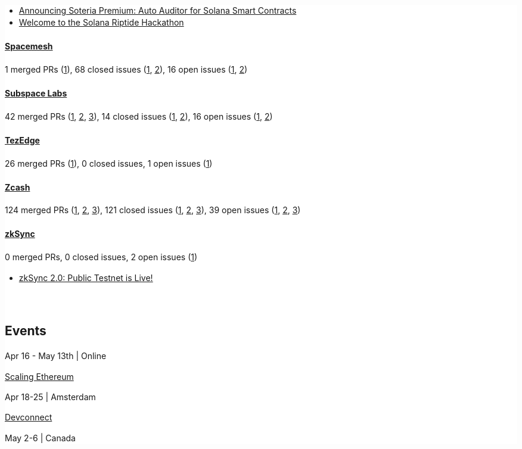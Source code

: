 [solana-closed_issues-2]: https://github.com/solana-labs/solana-program-library/issues?q=is%3Aissue+is%3Aclosed+closed%3A2022-02-01..2022-02-28
[solana-open_issues-1]: https://github.com/solana-labs/solana/issues?q=is%3Aissue+is%3Aopen+created%3A2022-02-01..2022-02-28
[solana-open_issues-2]: https://github.com/solana-labs/solana-program-library/issues?q=is%3Aissue+is%3Aopen+created%3A2022-02-01..2022-02-28

- [Announcing Soteria Premium: Auto Auditor for Solana Smart Contracts](https://medium.com/coinmonks/announcing-soteria-premium-auto-auditor-for-solana-smart-contracts-866476b50ff2)
- [Welcome to the Solana Riptide Hackathon](https://solana.com/news/solana-riptide-announcement)

#### [Spacemesh](https://github.com/spacemeshos)

1 merged PRs ([1][spacemesh-merged-prs-1]), 
68 closed issues ([1][spacemesh-closed_issues-1], [2][spacemesh-closed_issues-2]), 
16 open issues ([1][spacemesh-open_issues-1], [2][spacemesh-open_issues-2])

[spacemesh-merged-prs-1]: https://github.com/spacemeshos/svm/pulls?q=is%3Apr+is%3Aclosed+merged%3A2022-02-01..2022-02-28
[spacemesh-closed_issues-1]: https://github.com/spacemeshos/go-spacemesh/issues?q=is%3Aissue+is%3Aclosed+closed%3A2022-02-01..2022-02-28
[spacemesh-closed_issues-2]: https://github.com/spacemeshos/svm/issues?q=is%3Aissue+is%3Aclosed+closed%3A2022-02-01..2022-02-28
[spacemesh-open_issues-1]: https://github.com/spacemeshos/go-spacemesh/issues?q=is%3Aissue+is%3Aopen+created%3A2022-02-01..2022-02-28
[spacemesh-open_issues-2]: https://github.com/spacemeshos/svm/issues?q=is%3Aissue+is%3Aopen+created%3A2022-02-01..2022-02-28

#### [Subspace Labs](https://github.com/subspace)

42 merged PRs ([1][subspace_labs-merged-prs-1], [2][subspace_labs-merged-prs-2], [3][subspace_labs-merged-prs-3]), 
14 closed issues ([1][subspace_labs-closed_issues-1], [2][subspace_labs-closed_issues-2]), 
16 open issues ([1][subspace_labs-open_issues-1], [2][subspace_labs-open_issues-2])

[subspace_labs-merged-prs-1]: https://github.com/subspace/subspace/pulls?q=is%3Apr+is%3Aclosed+merged%3A2022-02-01..2022-02-28
[subspace_labs-merged-prs-2]: https://github.com/subspace/subspace-desktop/pulls?q=is%3Apr+is%3Aclosed+merged%3A2022-02-01..2022-02-28
[subspace_labs-merged-prs-3]: https://github.com/subspace/sloth256-189/pulls?q=is%3Apr+is%3Aclosed+merged%3A2022-02-01..2022-02-28
[subspace_labs-closed_issues-1]: https://github.com/subspace/subspace/issues?q=is%3Aissue+is%3Aclosed+closed%3A2022-02-01..2022-02-28
[subspace_labs-closed_issues-2]: https://github.com/subspace/subspace-desktop/issues?q=is%3Aissue+is%3Aclosed+closed%3A2022-02-01..2022-02-28
[subspace_labs-open_issues-1]: https://github.com/subspace/subspace/issues?q=is%3Aissue+is%3Aopen+created%3A2022-02-01..2022-02-28
[subspace_labs-open_issues-2]: https://github.com/subspace/subspace-desktop/issues?q=is%3Aissue+is%3Aopen+created%3A2022-02-01..2022-02-28

#### [TezEdge](https://github.com/tezedge)

26 merged PRs ([1][tezedge-merged-prs-1]), 
0 closed issues, 
1 open issues ([1][tezedge-open_issues-1])

[tezedge-merged-prs-1]: https://github.com/tezedge/tezedge/pulls?q=is%3Apr+is%3Aclosed+merged%3A2022-02-01..2022-02-28
[tezedge-open_issues-1]: https://github.com/tezedge/tezedge/issues?q=is%3Aissue+is%3Aopen+created%3A2022-02-01..2022-02-28

#### [Zcash](https://github.com/zcash)

124 merged PRs ([1][zcash-merged-prs-1], [2][zcash-merged-prs-2], [3][zcash-merged-prs-3]), 
121 closed issues ([1][zcash-closed_issues-1], [2][zcash-closed_issues-2], [3][zcash-closed_issues-3]), 
39 open issues ([1][zcash-open_issues-1], [2][zcash-open_issues-2], [3][zcash-open_issues-3])

[zcash-merged-prs-1]: https://github.com/ZcashFoundation/zebra/pulls?q=is%3Apr+is%3Aclosed+merged%3A2022-02-01..2022-02-28
[zcash-merged-prs-2]: https://github.com/zcash/halo2/pulls?q=is%3Apr+is%3Aclosed+merged%3A2022-02-01..2022-02-28
[zcash-merged-prs-3]: https://github.com/zcash/librustzcash/pulls?q=is%3Apr+is%3Aclosed+merged%3A2022-02-01..2022-02-28
[zcash-closed_issues-1]: https://github.com/ZcashFoundation/zebra/issues?q=is%3Aissue+is%3Aclosed+closed%3A2022-02-01..2022-02-28
[zcash-closed_issues-2]: https://github.com/zcash/halo2/issues?q=is%3Aissue+is%3Aclosed+closed%3A2022-02-01..2022-02-28
[zcash-closed_issues-3]: https://github.com/zcash/librustzcash/issues?q=is%3Aissue+is%3Aclosed+closed%3A2022-02-01..2022-02-28
[zcash-open_issues-1]: https://github.com/ZcashFoundation/zebra/issues?q=is%3Aissue+is%3Aopen+created%3A2022-02-01..2022-02-28
[zcash-open_issues-2]: https://github.com/zcash/halo2/issues?q=is%3Aissue+is%3Aopen+created%3A2022-02-01..2022-02-28
[zcash-open_issues-3]: https://github.com/zcash/librustzcash/issues?q=is%3Aissue+is%3Aopen+created%3A2022-02-01..2022-02-28

#### [zkSync](https://github.com/matter-labs/zksync)

0 merged PRs, 
0 closed issues, 
2 open issues ([1][zksync-open_issues-1])

[zksync-open_issues-1]: https://github.com/matter-labs/zksync/issues?q=is%3Aissue+is%3Aopen+created%3A2022-02-01..2022-02-28

- [zkSync 2.0: Public Testnet is Live!](https://matterlabs.medium.com/zksync-2-0-public-testnet-is-live-de870ba9632a)

&nbsp;

## Events



Apr 16 - May 13th | Online

[Scaling Ethereum](https://scaling.ethglobal.co/)

Apr 18-25 | Amsterdam

[Devconnect](https://devconnect.org/)

May 2-6 | Canada


[Dan Shields]: Https://github.com/NukeManDan
[David]: https://github.com/djdo83
[John Adler]: https://github.com/adlerjohn
[oiclid]: https://github.com/oiclid
[Brian Anderson]: https://github.com/brson
[Aimee Zhu]: https://github.com/Aimeedeer
[RustSec]: https://rustsec.org/advisories/
[GitHub Advisories]: https://github.com/advisories?query=ecosystem%3Arust
[aleo-merged-prs-1]: https://github.com/AleoHQ/aleo/pulls?q=is%3Apr+is%3Aclosed+merged%3A2022-02-01..2022-02-28
[aleo-merged-prs-2]: https://github.com/AleoHQ/snarkOS/pulls?q=is%3Apr+is%3Aclosed+merged%3A2022-02-01..2022-02-28
[aleo-merged-prs-3]: https://github.com/AleoHQ/snarkVM/pulls?q=is%3Apr+is%3Aclosed+merged%3A2022-02-01..2022-02-28
[aleo-merged-prs-4]: https://github.com/AleoHQ/leo/pulls?q=is%3Apr+is%3Aclosed+merged%3A2022-02-01..2022-02-28
[aleo-closed_issues-1]: https://github.com/AleoHQ/aleo/issues?q=is%3Aissue+is%3Aclosed+closed%3A2022-02-01..2022-02-28
[aleo-closed_issues-2]: https://github.com/AleoHQ/snarkOS/issues?q=is%3Aissue+is%3Aclosed+closed%3A2022-02-01..2022-02-28
[aleo-closed_issues-3]: https://github.com/AleoHQ/snarkVM/issues?q=is%3Aissue+is%3Aclosed+closed%3A2022-02-01..2022-02-28
[aleo-closed_issues-4]: https://github.com/AleoHQ/leo/issues?q=is%3Aissue+is%3Aclosed+closed%3A2022-02-01..2022-02-28
[aleo-open_issues-1]: https://github.com/AleoHQ/aleo/issues?q=is%3Aissue+is%3Aopen+created%3A2022-02-01..2022-02-28
[aleo-open_issues-2]: https://github.com/AleoHQ/snarkOS/issues?q=is%3Aissue+is%3Aopen+created%3A2022-02-01..2022-02-28
[aleo-open_issues-3]: https://github.com/AleoHQ/snarkVM/issues?q=is%3Aissue+is%3Aopen+created%3A2022-02-01..2022-02-28
[aleo-open_issues-4]: https://github.com/AleoHQ/leo/issues?q=is%3Aissue+is%3Aopen+created%3A2022-02-01..2022-02-28
[anoma-merged-prs-1]: https://github.com/anoma/anoma/pulls?q=is%3Apr+is%3Aclosed+merged%3A2022-02-01..2022-02-28
[anoma-closed_issues-1]: https://github.com/anoma/anoma/issues?q=is%3Aissue+is%3Aclosed+closed%3A2022-02-01..2022-02-28
[anoma-open_issues-1]: https://github.com/anoma/anoma/issues?q=is%3Aissue+is%3Aopen+created%3A2022-02-01..2022-02-28
[chainsafe-merged-prs-1]: https://github.com/ChainSafe/forest/pulls?q=is%3Apr+is%3Aclosed+merged%3A2022-02-01..2022-02-28
[chainsafe-merged-prs-2]: https://github.com/ChainSafe/filecoindot/pulls?q=is%3Apr+is%3Aclosed+merged%3A2022-02-01..2022-02-28
[chainsafe-closed_issues-1]: https://github.com/ChainSafe/forest/issues?q=is%3Aissue+is%3Aclosed+closed%3A2022-02-01..2022-02-28
[chainsafe-closed_issues-2]: https://github.com/ChainSafe/filecoindot/issues?q=is%3Aissue+is%3Aclosed+closed%3A2022-02-01..2022-02-28
[chainsafe-open_issues-1]: https://github.com/ChainSafe/forest/issues?q=is%3Aissue+is%3Aopen+created%3A2022-02-01..2022-02-28
[comit-merged-prs-1]: https://github.com/comit-network/xmr-btc-swap/pulls?q=is%3Apr+is%3Aclosed+merged%3A2022-02-01..2022-02-28
[comit-closed_issues-1]: https://github.com/comit-network/xmr-btc-swap/issues?q=is%3Aissue+is%3Aclosed+closed%3A2022-02-01..2022-02-28
[comit-open_issues-1]: https://github.com/comit-network/xmr-btc-swap/issues?q=is%3Aissue+is%3Aopen+created%3A2022-02-01..2022-02-28
[concordium-merged-prs-1]: https://github.com/Concordium/concordium-node/pulls?q=is%3Apr+is%3Aclosed+merged%3A2022-02-01..2022-02-28
[concordium-merged-prs-2]: https://github.com/Concordium/concordium-base/pulls?q=is%3Apr+is%3Aclosed+merged%3A2022-02-01..2022-02-28
[concordium-merged-prs-3]: https://github.com/Concordium/concordium-contracts-common/pulls?q=is%3Apr+is%3Aclosed+merged%3A2022-02-01..2022-02-28
[concordium-merged-prs-4]: https://github.com/Concordium/concordium-rust-smart-contracts/pulls?q=is%3Apr+is%3Aclosed+merged%3A2022-02-01..2022-02-28
[concordium-closed_issues-1]: https://github.com/Concordium/concordium-node/issues?q=is%3Aissue+is%3Aclosed+closed%3A2022-02-01..2022-02-28
[concordium-closed_issues-2]: https://github.com/Concordium/concordium-base/issues?q=is%3Aissue+is%3Aclosed+closed%3A2022-02-01..2022-02-28
[concordium-open_issues-1]: https://github.com/Concordium/concordium-node/issues?q=is%3Aissue+is%3Aopen+created%3A2022-02-01..2022-02-28
[concordium-open_issues-2]: https://github.com/Concordium/concordium-rust-smart-contracts/issues?q=is%3Aissue+is%3Aopen+created%3A2022-02-01..2022-02-28
[conflux-merged-prs-1]: https://github.com/Conflux-Chain/conflux-rust/pulls?q=is%3Apr+is%3Aclosed+merged%3A2022-02-01..2022-02-28
[conflux-closed_issues-1]: https://github.com/Conflux-Chain/conflux-rust/issues?q=is%3Aissue+is%3Aclosed+closed%3A2022-02-01..2022-02-28
[conflux-open_issues-1]: https://github.com/Conflux-Chain/conflux-rust/issues?q=is%3Aissue+is%3Aopen+created%3A2022-02-01..2022-02-28
[darkfi-merged-prs-1]: https://github.com/darkrenaissance/darkfi/pulls?q=is%3Apr+is%3Aclosed+merged%3A2022-02-01..2022-02-28
[darkfi-closed_issues-1]: https://github.com/darkrenaissance/darkfi/issues?q=is%3Aissue+is%3Aclosed+closed%3A2022-02-01..2022-02-28
[darkfi-open_issues-1]: https://github.com/darkrenaissance/darkfi/issues?q=is%3Aissue+is%3Aopen+created%3A2022-02-01..2022-02-28
[dfinity-merged-prs-1]: https://github.com/dfinity/agent-rs/pulls?q=is%3Apr+is%3Aclosed+merged%3A2022-02-01..2022-02-28
[dfinity-merged-prs-2]: https://github.com/dfinity/candid/pulls?q=is%3Apr+is%3Aclosed+merged%3A2022-02-01..2022-02-28
[dfinity-merged-prs-3]: https://github.com/dfinity/cdk-rs/pulls?q=is%3Apr+is%3Aclosed+merged%3A2022-02-01..2022-02-28
[dfinity-merged-prs-4]: https://github.com/dfinity/ic-types/pulls?q=is%3Apr+is%3Aclosed+merged%3A2022-02-01..2022-02-28
[dfinity-merged-prs-5]: https://github.com/dfinity/quill/pulls?q=is%3Apr+is%3Aclosed+merged%3A2022-02-01..2022-02-28
[dfinity-merged-prs-6]: https://github.com/dfinity/vessel/pulls?q=is%3Apr+is%3Aclosed+merged%3A2022-02-01..2022-02-28
[dfinity-closed_issues-1]: https://github.com/dfinity/agent-rs/issues?q=is%3Aissue+is%3Aclosed+closed%3A2022-02-01..2022-02-28
[dfinity-closed_issues-2]: https://github.com/dfinity/cdk-rs/issues?q=is%3Aissue+is%3Aclosed+closed%3A2022-02-01..2022-02-28
[dfinity-closed_issues-3]: https://github.com/dfinity/ic-types/issues?q=is%3Aissue+is%3Aclosed+closed%3A2022-02-01..2022-02-28
[dfinity-open_issues-1]: https://github.com/dfinity/candid/issues?q=is%3Aissue+is%3Aopen+created%3A2022-02-01..2022-02-28
[dfinity-open_issues-2]: https://github.com/dfinity/cdk-rs/issues?q=is%3Aissue+is%3Aopen+created%3A2022-02-01..2022-02-28
[dfinity-open_issues-3]: https://github.com/dfinity/quill/issues?q=is%3Aissue+is%3Aopen+created%3A2022-02-01..2022-02-28
[elrond-merged-prs-1]: https://github.com/ElrondNetwork/sc-delegation-rs/pulls?q=is%3Apr+is%3Aclosed+merged%3A2022-02-01..2022-02-28
[elrond-merged-prs-2]: https://github.com/ElrondNetwork/elrond-wasm-rs/pulls?q=is%3Apr+is%3Aclosed+merged%3A2022-02-01..2022-02-28
[elrond-merged-prs-3]: https://github.com/ElrondNetwork/sc-dns-rs/pulls?q=is%3Apr+is%3Aclosed+merged%3A2022-02-01..2022-02-28
[elrond-open_issues-1]: https://github.com/ElrondNetwork/elrond-wasm-rs/issues?q=is%3Aissue+is%3Aopen+created%3A2022-02-01..2022-02-28
[findora-merged-prs-1]: https://github.com/FindoraNetwork/platform/pulls?q=is%3Apr+is%3Aclosed+merged%3A2022-02-01..2022-02-28
[findora-merged-prs-2]: https://github.com/FindoraNetwork/zei/pulls?q=is%3Apr+is%3Aclosed+merged%3A2022-02-01..2022-02-28
[findora-closed_issues-1]: https://github.com/FindoraNetwork/platform/issues?q=is%3Aissue+is%3Aclosed+closed%3A2022-02-01..2022-02-28
[findora-open_issues-1]: https://github.com/FindoraNetwork/platform/issues?q=is%3Aissue+is%3Aopen+created%3A2022-02-01..2022-02-28
[fluence-merged-prs-1]: https://github.com/fluencelabs/fluence/pulls?q=is%3Apr+is%3Aclosed+merged%3A2022-02-01..2022-02-28
[fluence-merged-prs-2]: https://github.com/fluencelabs/marine/pulls?q=is%3Apr+is%3Aclosed+merged%3A2022-02-01..2022-02-28
[fluence-merged-prs-3]: https://github.com/fluencelabs/aquavm/pulls?q=is%3Apr+is%3Aclosed+merged%3A2022-02-01..2022-02-28
[fluence-closed_issues-1]: https://github.com/fluencelabs/fluence/issues?q=is%3Aissue+is%3Aclosed+closed%3A2022-02-01..2022-02-28
[fluence-closed_issues-2]: https://github.com/fluencelabs/aquavm/issues?q=is%3Aissue+is%3Aclosed+closed%3A2022-02-01..2022-02-28
[fluence-open_issues-1]: https://github.com/fluencelabs/fluence/issues?q=is%3Aissue+is%3Aopen+created%3A2022-02-01..2022-02-28
[fluence-open_issues-2]: https://github.com/fluencelabs/marine/issues?q=is%3Aissue+is%3Aopen+created%3A2022-02-01..2022-02-28
[fluence-open_issues-3]: https://github.com/fluencelabs/aquavm/issues?q=is%3Aissue+is%3Aopen+created%3A2022-02-01..2022-02-28
[fuel-merged-prs-1]: https://github.com/FuelLabs/fuel-core/pulls?q=is%3Apr+is%3Aclosed+merged%3A2022-02-01..2022-02-28
[fuel-merged-prs-2]: https://github.com/FuelLabs/fuel-merkle/pulls?q=is%3Apr+is%3Aclosed+merged%3A2022-02-01..2022-02-28
[fuel-merged-prs-3]: https://github.com/FuelLabs/fuel-storage/pulls?q=is%3Apr+is%3Aclosed+merged%3A2022-02-01..2022-02-28
[fuel-merged-prs-4]: https://github.com/FuelLabs/fuel-tx/pulls?q=is%3Apr+is%3Aclosed+merged%3A2022-02-01..2022-02-28
[fuel-merged-prs-5]: https://github.com/FuelLabs/fuel-types/pulls?q=is%3Apr+is%3Aclosed+merged%3A2022-02-01..2022-02-28
[fuel-merged-prs-6]: https://github.com/FuelLabs/fuel-vm/pulls?q=is%3Apr+is%3Aclosed+merged%3A2022-02-01..2022-02-28
[fuel-merged-prs-7]: https://github.com/FuelLabs/fuels-rs/pulls?q=is%3Apr+is%3Aclosed+merged%3A2022-02-01..2022-02-28
[fuel-merged-prs-8]: https://github.com/FuelLabs/sway/pulls?q=is%3Apr+is%3Aclosed+merged%3A2022-02-01..2022-02-28
[fuel-closed_issues-1]: https://github.com/FuelLabs/fuel-core/issues?q=is%3Aissue+is%3Aclosed+closed%3A2022-02-01..2022-02-28
[fuel-closed_issues-2]: https://github.com/FuelLabs/fuel-tx/issues?q=is%3Aissue+is%3Aclosed+closed%3A2022-02-01..2022-02-28
[fuel-closed_issues-3]: https://github.com/FuelLabs/fuel-types/issues?q=is%3Aissue+is%3Aclosed+closed%3A2022-02-01..2022-02-28
[fuel-closed_issues-4]: https://github.com/FuelLabs/fuel-vm/issues?q=is%3Aissue+is%3Aclosed+closed%3A2022-02-01..2022-02-28
[fuel-closed_issues-5]: https://github.com/FuelLabs/fuels-rs/issues?q=is%3Aissue+is%3Aclosed+closed%3A2022-02-01..2022-02-28
[fuel-closed_issues-6]: https://github.com/FuelLabs/sway/issues?q=is%3Aissue+is%3Aclosed+closed%3A2022-02-01..2022-02-28
[fuel-open_issues-1]: https://github.com/FuelLabs/fuel-core/issues?q=is%3Aissue+is%3Aopen+created%3A2022-02-01..2022-02-28
[fuel-open_issues-2]: https://github.com/FuelLabs/fuel-merkle/issues?q=is%3Aissue+is%3Aopen+created%3A2022-02-01..2022-02-28
[fuel-open_issues-3]: https://github.com/FuelLabs/fuel-tx/issues?q=is%3Aissue+is%3Aopen+created%3A2022-02-01..2022-02-28
[fuel-open_issues-4]: https://github.com/FuelLabs/fuel-vm/issues?q=is%3Aissue+is%3Aopen+created%3A2022-02-01..2022-02-28
[fuel-open_issues-5]: https://github.com/FuelLabs/fuels-rs/issues?q=is%3Aissue+is%3Aopen+created%3A2022-02-01..2022-02-28
[fuel-open_issues-6]: https://github.com/FuelLabs/sway/issues?q=is%3Aissue+is%3Aopen+created%3A2022-02-01..2022-02-28
[golem-merged-prs-1]: https://github.com/golemfactory/yagna/pulls?q=is%3Apr+is%3Aclosed+merged%3A2022-02-01..2022-02-28
[golem-closed_issues-1]: https://github.com/golemfactory/yagna/issues?q=is%3Aissue+is%3Aclosed+closed%3A2022-02-01..2022-02-28
[golem-open_issues-1]: https://github.com/golemfactory/yagna/issues?q=is%3Aissue+is%3Aopen+created%3A2022-02-01..2022-02-28
[grin-merged-prs-1]: https://github.com/mimblewimble/grin/pulls?q=is%3Apr+is%3Aclosed+merged%3A2022-02-01..2022-02-28
[grin-open_issues-1]: https://github.com/mimblewimble/grin/issues?q=is%3Aissue+is%3Aopen+created%3A2022-02-01..2022-02-28
[holochain-merged-prs-1]: https://github.com/holochain/holochain/pulls?q=is%3Apr+is%3Aclosed+merged%3A2022-02-01..2022-02-28
[holochain-merged-prs-2]: https://github.com/holochain/elemental-chat/pulls?q=is%3Apr+is%3Aclosed+merged%3A2022-02-01..2022-02-28
[holochain-merged-prs-3]: https://github.com/holochain/holochain-wasmer/pulls?q=is%3Apr+is%3Aclosed+merged%3A2022-02-01..2022-02-28
[holochain-closed_issues-1]: https://github.com/holochain/holochain/issues?q=is%3Aissue+is%3Aclosed+closed%3A2022-02-01..2022-02-28
[iota-merged-prs-1]: https://github.com/iotaledger/iota.rs/pulls?q=is%3Apr+is%3Aclosed+merged%3A2022-02-01..2022-02-28
[iota-closed_issues-1]: https://github.com/iotaledger/iota.rs/issues?q=is%3Aissue+is%3Aclosed+closed%3A2022-02-01..2022-02-28
[iota-open_issues-1]: https://github.com/iotaledger/iota.rs/issues?q=is%3Aissue+is%3Aopen+created%3A2022-02-01..2022-02-28
[lighthouse-merged-prs-1]: https://github.com/sigp/discv5/pulls?q=is%3Apr+is%3Aclosed+merged%3A2022-02-01..2022-02-28
[lighthouse-closed_issues-1]: https://github.com/sigp/lighthouse/issues?q=is%3Aissue+is%3Aclosed+closed%3A2022-02-01..2022-02-28
[lighthouse-open_issues-1]: https://github.com/sigp/lighthouse/issues?q=is%3Aissue+is%3Aopen+created%3A2022-02-01..2022-02-28
[mobilecoin-merged-prs-1]: https://github.com/mobilecoinfoundation/fog/pulls?q=is%3Apr+is%3Aclosed+merged%3A2022-02-01..2022-02-28
[mobilecoin-merged-prs-2]: https://github.com/mobilecoinfoundation/mobilecoin/pulls?q=is%3Apr+is%3Aclosed+merged%3A2022-02-01..2022-02-28
[mobilecoin-closed_issues-1]: https://github.com/mobilecoinfoundation/mobilecoin/issues?q=is%3Aissue+is%3Aclosed+closed%3A2022-02-01..2022-02-28
[mobilecoin-open_issues-1]: https://github.com/mobilecoinfoundation/mobilecoin/issues?q=is%3Aissue+is%3Aopen+created%3A2022-02-01..2022-02-28
[near-merged-prs-1]: https://github.com/near/nearcore/pulls?q=is%3Apr+is%3Aclosed+merged%3A2022-02-01..2022-02-28
[near-merged-prs-2]: https://github.com/near/core-contracts/pulls?q=is%3Apr+is%3Aclosed+merged%3A2022-02-01..2022-02-28
[near-merged-prs-3]: https://github.com/near/near-sdk-rs/pulls?q=is%3Apr+is%3Aclosed+merged%3A2022-02-01..2022-02-28
[near-closed_issues-1]: https://github.com/near/nearcore/issues?q=is%3Aissue+is%3Aclosed+closed%3A2022-02-01..2022-02-28
[near-closed_issues-2]: https://github.com/near/core-contracts/issues?q=is%3Aissue+is%3Aclosed+closed%3A2022-02-01..2022-02-28
[near-closed_issues-3]: https://github.com/near/near-sdk-rs/issues?q=is%3Aissue+is%3Aclosed+closed%3A2022-02-01..2022-02-28
[near-open_issues-1]: https://github.com/near/nearcore/issues?q=is%3Aissue+is%3Aopen+created%3A2022-02-01..2022-02-28
[near-open_issues-2]: https://github.com/near/core-contracts/issues?q=is%3Aissue+is%3Aopen+created%3A2022-02-01..2022-02-28
[near-open_issues-3]: https://github.com/near/near-sdk-rs/issues?q=is%3Aissue+is%3Aopen+created%3A2022-02-01..2022-02-28
[nervos-merged-prs-1]: https://github.com/nervosnetwork/ckb/pulls?q=is%3Apr+is%3Aclosed+merged%3A2022-02-01..2022-02-28
[nervos-merged-prs-2]: https://github.com/nervosnetwork/ckb-vm/pulls?q=is%3Apr+is%3Aclosed+merged%3A2022-02-01..2022-02-28
[nervos-merged-prs-3]: https://github.com/nervosnetwork/capsule/pulls?q=is%3Apr+is%3Aclosed+merged%3A2022-02-01..2022-02-28
[nervos-closed_issues-1]: https://github.com/nervosnetwork/ckb/issues?q=is%3Aissue+is%3Aclosed+closed%3A2022-02-01..2022-02-28
[nervos-open_issues-1]: https://github.com/nervosnetwork/capsule/issues?q=is%3Aissue+is%3Aopen+created%3A2022-02-01..2022-02-28
[parity-merged-prs-1]: https://github.com/paritytech/substrate/pulls?q=is%3Apr+is%3Aclosed+merged%3A2022-02-01..2022-02-28
[parity-merged-prs-2]: https://github.com/paritytech/polkadot/pulls?q=is%3Apr+is%3Aclosed+merged%3A2022-02-01..2022-02-28
[parity-merged-prs-3]: https://github.com/paritytech/cargo-contract/pulls?q=is%3Apr+is%3Aclosed+merged%3A2022-02-01..2022-02-28
[parity-merged-prs-4]: https://github.com/paritytech/wasmi/pulls?q=is%3Apr+is%3Aclosed+merged%3A2022-02-01..2022-02-28
[parity-merged-prs-5]: https://github.com/paritytech/cumulus/pulls?q=is%3Apr+is%3Aclosed+merged%3A2022-02-01..2022-02-28
[parity-merged-prs-6]: https://github.com/paritytech/ink/pulls?q=is%3Apr+is%3Aclosed+merged%3A2022-02-01..2022-02-28
[parity-closed_issues-1]: https://github.com/paritytech/substrate/issues?q=is%3Aissue+is%3Aclosed+closed%3A2022-02-01..2022-02-28
[parity-closed_issues-2]: https://github.com/paritytech/polkadot/issues?q=is%3Aissue+is%3Aclosed+closed%3A2022-02-01..2022-02-28
[parity-closed_issues-3]: https://github.com/paritytech/cargo-contract/issues?q=is%3Aissue+is%3Aclosed+closed%3A2022-02-01..2022-02-28
[parity-closed_issues-4]: https://github.com/paritytech/wasmi/issues?q=is%3Aissue+is%3Aclosed+closed%3A2022-02-01..2022-02-28
[parity-closed_issues-5]: https://github.com/paritytech/cumulus/issues?q=is%3Aissue+is%3Aclosed+closed%3A2022-02-01..2022-02-28
[parity-closed_issues-6]: https://github.com/paritytech/ink/issues?q=is%3Aissue+is%3Aclosed+closed%3A2022-02-01..2022-02-28
[parity-open_issues-1]: https://github.com/paritytech/substrate/issues?q=is%3Aissue+is%3Aopen+created%3A2022-02-01..2022-02-28
[parity-open_issues-2]: https://github.com/paritytech/polkadot/issues?q=is%3Aissue+is%3Aopen+created%3A2022-02-01..2022-02-28
[parity-open_issues-3]: https://github.com/paritytech/cargo-contract/issues?q=is%3Aissue+is%3Aopen+created%3A2022-02-01..2022-02-28
[parity-open_issues-4]: https://github.com/paritytech/wasmi/issues?q=is%3Aissue+is%3Aopen+created%3A2022-02-01..2022-02-28
[parity-open_issues-5]: https://github.com/paritytech/cumulus/issues?q=is%3Aissue+is%3Aopen+created%3A2022-02-01..2022-02-28
[parity-open_issues-6]: https://github.com/paritytech/ink/issues?q=is%3Aissue+is%3Aopen+created%3A2022-02-01..2022-02-28
[rust_bitcoin-merged-prs-1]: https://github.com/rust-bitcoin/rust-bitcoin/pulls?q=is%3Apr+is%3Aclosed+merged%3A2022-02-01..2022-02-28
[rust_bitcoin-merged-prs-2]: https://github.com/rust-bitcoin/rust-miniscript/pulls?q=is%3Apr+is%3Aclosed+merged%3A2022-02-01..2022-02-28
[rust_bitcoin-merged-prs-3]: https://github.com/rust-bitcoin/rust-bitcoincore-rpc/pulls?q=is%3Apr+is%3Aclosed+merged%3A2022-02-01..2022-02-28
[rust_bitcoin-merged-prs-4]: https://github.com/lightningdevkit/rust-lightning/pulls?q=is%3Apr+is%3Aclosed+merged%3A2022-02-01..2022-02-28
[rust_bitcoin-closed_issues-1]: https://github.com/rust-bitcoin/rust-bitcoin/issues?q=is%3Aissue+is%3Aclosed+closed%3A2022-02-01..2022-02-28
[rust_bitcoin-closed_issues-2]: https://github.com/lightningdevkit/rust-lightning/issues?q=is%3Aissue+is%3Aclosed+closed%3A2022-02-01..2022-02-28
[rust_bitcoin-open_issues-1]: https://github.com/rust-bitcoin/rust-bitcoin/issues?q=is%3Aissue+is%3Aopen+created%3A2022-02-01..2022-02-28
[rust_bitcoin-open_issues-2]: https://github.com/rust-bitcoin/rust-miniscript/issues?q=is%3Aissue+is%3Aopen+created%3A2022-02-01..2022-02-28
[rust_bitcoin-open_issues-3]: https://github.com/rust-bitcoin/rust-bitcoincore-rpc/issues?q=is%3Aissue+is%3Aopen+created%3A2022-02-01..2022-02-28
[rust_bitcoin-open_issues-4]: https://github.com/lightningdevkit/rust-lightning/issues?q=is%3Aissue+is%3Aopen+created%3A2022-02-01..2022-02-28
[rust_ethereum-merged-prs-1]: https://github.com/rust-ethereum/ethabi/pulls?q=is%3Apr+is%3Aclosed+merged%3A2022-02-01..2022-02-28
[rust_ethereum-closed_issues-1]: https://github.com/rust-ethereum/ethabi/issues?q=is%3Aissue+is%3Aclosed+closed%3A2022-02-01..2022-02-28
[secret_network-merged-prs-1]: https://github.com/scrtlabs/SecretNetwork/pulls?q=is%3Apr+is%3Aclosed+merged%3A2022-02-01..2022-02-28
[secret_network-merged-prs-2]: https://github.com/scrtlabs/secret-toolkit/pulls?q=is%3Apr+is%3Aclosed+merged%3A2022-02-01..2022-02-28
[secret_network-closed_issues-1]: https://github.com/scrtlabs/SecretNetwork/issues?q=is%3Aissue+is%3Aclosed+closed%3A2022-02-01..2022-02-28
[secret_network-open_issues-1]: https://github.com/scrtlabs/SecretNetwork/issues?q=is%3Aissue+is%3Aopen+created%3A2022-02-01..2022-02-28
[solana-merged-prs-1]: https://github.com/solana-labs/solana/pulls?q=is%3Apr+is%3Aclosed+merged%3A2022-02-01..2022-02-28
[solana-merged-prs-2]: https://github.com/solana-labs/solana-program-library/pulls?q=is%3Apr+is%3Aclosed+merged%3A2022-02-01..2022-02-28
[solana-closed_issues-1]: https://github.com/solana-labs/solana/issues?q=is%3Aissue+is%3Aclosed+closed%3A2022-02-01..2022-02-28
[page-jobboard]: https://rustinblockchain.org/job-board/
[ribtg]: https://t.me/rustinblockchain